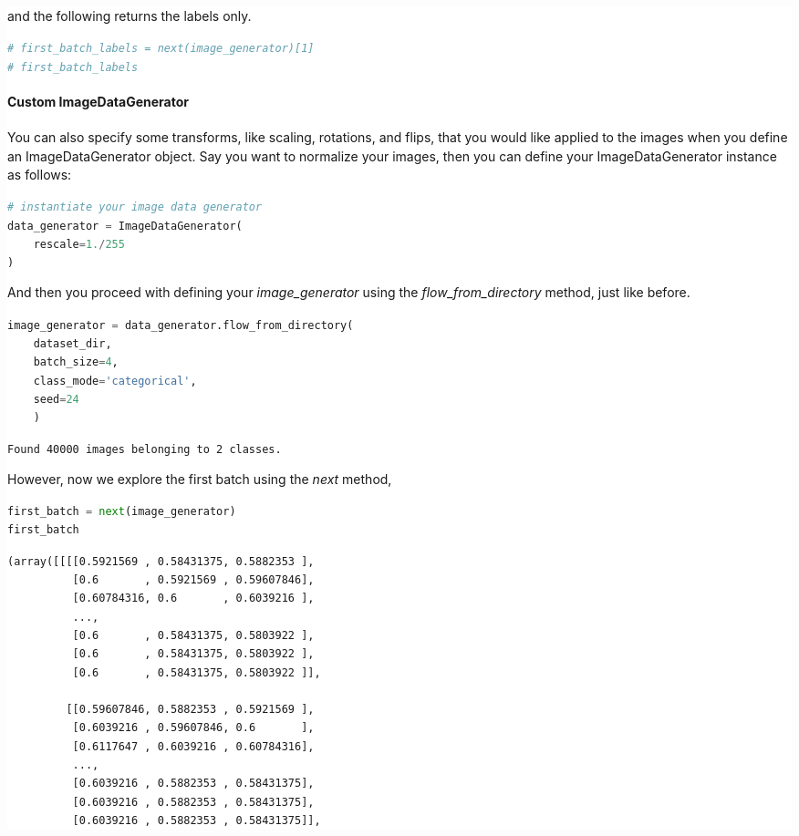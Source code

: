 and the following returns the labels only.



```python
# first_batch_labels = next(image_generator)[1]
# first_batch_labels
```

#### Custom ImageDataGenerator


You can also specify some transforms, like scaling, rotations, and flips, that you would like applied to the images when you define an ImageDataGenerator object. Say you want to normalize your images, then you can define your ImageDataGenerator instance as follows:



```python
# instantiate your image data generator
data_generator = ImageDataGenerator(
    rescale=1./255
)
```

And then you proceed with defining your *image_generator* using the *flow_from_directory* method, just like before.



```python
image_generator = data_generator.flow_from_directory(
    dataset_dir,
    batch_size=4,
    class_mode='categorical',
    seed=24
    )
```

    Found 40000 images belonging to 2 classes.


However, now we explore the first batch using the *next* method, 



```python
first_batch = next(image_generator)
first_batch
```




    (array([[[[0.5921569 , 0.58431375, 0.5882353 ],
              [0.6       , 0.5921569 , 0.59607846],
              [0.60784316, 0.6       , 0.6039216 ],
              ...,
              [0.6       , 0.58431375, 0.5803922 ],
              [0.6       , 0.58431375, 0.5803922 ],
              [0.6       , 0.58431375, 0.5803922 ]],
     
             [[0.59607846, 0.5882353 , 0.5921569 ],
              [0.6039216 , 0.59607846, 0.6       ],
              [0.6117647 , 0.6039216 , 0.60784316],
              ...,
              [0.6039216 , 0.5882353 , 0.58431375],
              [0.6039216 , 0.5882353 , 0.58431375],
              [0.6039216 , 0.5882353 , 0.58431375]],
     